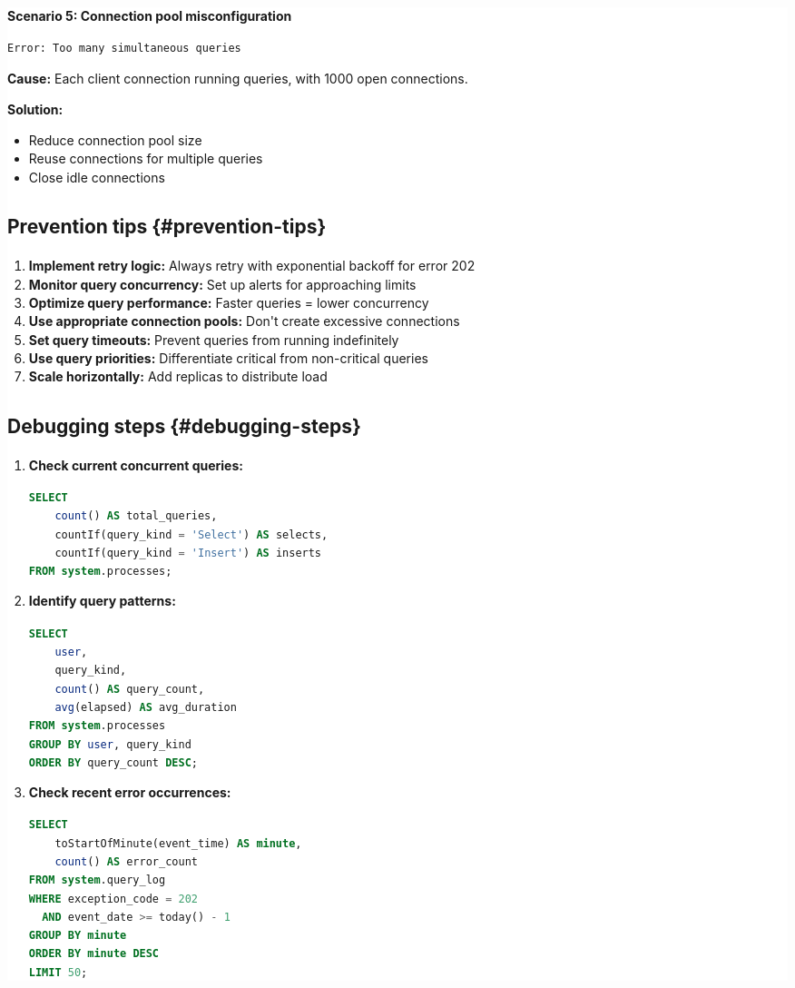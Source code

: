 **Scenario 5: Connection pool misconfiguration**

```text
Error: Too many simultaneous queries
```

**Cause:** Each client connection running queries, with 1000 open connections.

**Solution:**
- Reduce connection pool size
- Reuse connections for multiple queries
- Close idle connections

## Prevention tips {#prevention-tips}

1. **Implement retry logic:** Always retry with exponential backoff for error 202
2. **Monitor query concurrency:** Set up alerts for approaching limits
3. **Optimize query performance:** Faster queries = lower concurrency
4. **Use appropriate connection pools:** Don't create excessive connections
5. **Set query timeouts:** Prevent queries from running indefinitely
6. **Use query priorities:** Differentiate critical from non-critical queries
7. **Scale horizontally:** Add replicas to distribute load

## Debugging steps {#debugging-steps}

1. **Check current concurrent queries:**

   ```sql
   SELECT 
       count() AS total_queries,
       countIf(query_kind = 'Select') AS selects,
       countIf(query_kind = 'Insert') AS inserts
   FROM system.processes;
   ```

2. **Identify query patterns:**

   ```sql
   SELECT 
       user,
       query_kind,
       count() AS query_count,
       avg(elapsed) AS avg_duration
   FROM system.processes
   GROUP BY user, query_kind
   ORDER BY query_count DESC;
   ```

3. **Check recent error occurrences:**

   ```sql
   SELECT 
       toStartOfMinute(event_time) AS minute,
       count() AS error_count
   FROM system.query_log
   WHERE exception_code = 202
     AND event_date >= today() - 1
   GROUP BY minute
   ORDER BY minute DESC
   LIMIT 50;
   ```
